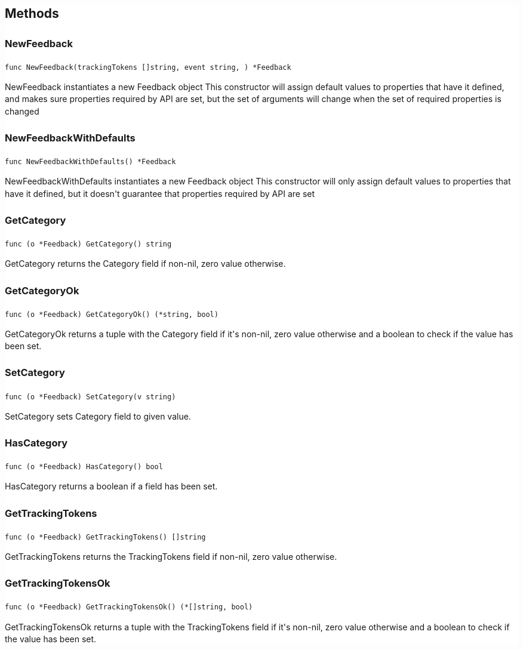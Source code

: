 ## Methods

### NewFeedback

`func NewFeedback(trackingTokens []string, event string, ) *Feedback`

NewFeedback instantiates a new Feedback object
This constructor will assign default values to properties that have it defined,
and makes sure properties required by API are set, but the set of arguments
will change when the set of required properties is changed

### NewFeedbackWithDefaults

`func NewFeedbackWithDefaults() *Feedback`

NewFeedbackWithDefaults instantiates a new Feedback object
This constructor will only assign default values to properties that have it defined,
but it doesn't guarantee that properties required by API are set

### GetCategory

`func (o *Feedback) GetCategory() string`

GetCategory returns the Category field if non-nil, zero value otherwise.

### GetCategoryOk

`func (o *Feedback) GetCategoryOk() (*string, bool)`

GetCategoryOk returns a tuple with the Category field if it's non-nil, zero value otherwise
and a boolean to check if the value has been set.

### SetCategory

`func (o *Feedback) SetCategory(v string)`

SetCategory sets Category field to given value.

### HasCategory

`func (o *Feedback) HasCategory() bool`

HasCategory returns a boolean if a field has been set.

### GetTrackingTokens

`func (o *Feedback) GetTrackingTokens() []string`

GetTrackingTokens returns the TrackingTokens field if non-nil, zero value otherwise.

### GetTrackingTokensOk

`func (o *Feedback) GetTrackingTokensOk() (*[]string, bool)`

GetTrackingTokensOk returns a tuple with the TrackingTokens field if it's non-nil, zero value otherwise
and a boolean to check if the value has been set.
